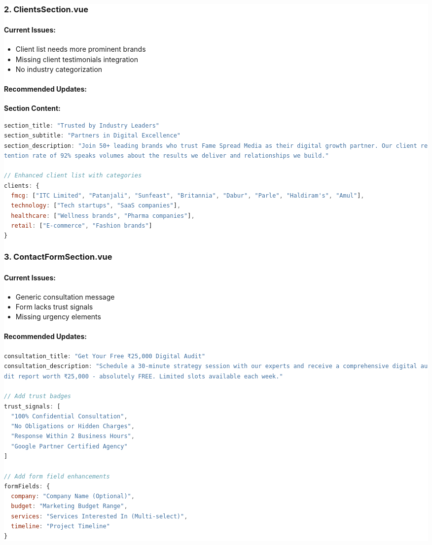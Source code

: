 ### 2. **ClientsSection.vue**

#### Current Issues:
- Client list needs more prominent brands
- Missing client testimonials integration
- No industry categorization

#### Recommended Updates:

**Section Content:**
```javascript
section_title: "Trusted by Industry Leaders"
section_subtitle: "Partners in Digital Excellence"
section_description: "Join 50+ leading brands who trust Fame Spread Media as their digital growth partner. Our client retention rate of 92% speaks volumes about the results we deliver and relationships we build."

// Enhanced client list with categories
clients: {
  fmcg: ["ITC Limited", "Patanjali", "Sunfeast", "Britannia", "Dabur", "Parle", "Haldiram's", "Amul"],
  technology: ["Tech startups", "SaaS companies"],
  healthcare: ["Wellness brands", "Pharma companies"],
  retail: ["E-commerce", "Fashion brands"]
}
```

### 3. **ContactFormSection.vue**

#### Current Issues:
- Generic consultation message
- Form lacks trust signals
- Missing urgency elements

#### Recommended Updates:

```javascript
consultation_title: "Get Your Free ₹25,000 Digital Audit"
consultation_description: "Schedule a 30-minute strategy session with our experts and receive a comprehensive digital audit report worth ₹25,000 - absolutely FREE. Limited slots available each week."

// Add trust badges
trust_signals: [
  "100% Confidential Consultation",
  "No Obligations or Hidden Charges",
  "Response Within 2 Business Hours",
  "Google Partner Certified Agency"
]

// Add form field enhancements
formFields: {
  company: "Company Name (Optional)",
  budget: "Marketing Budget Range",
  services: "Services Interested In (Multi-select)",
  timeline: "Project Timeline"
}
```
